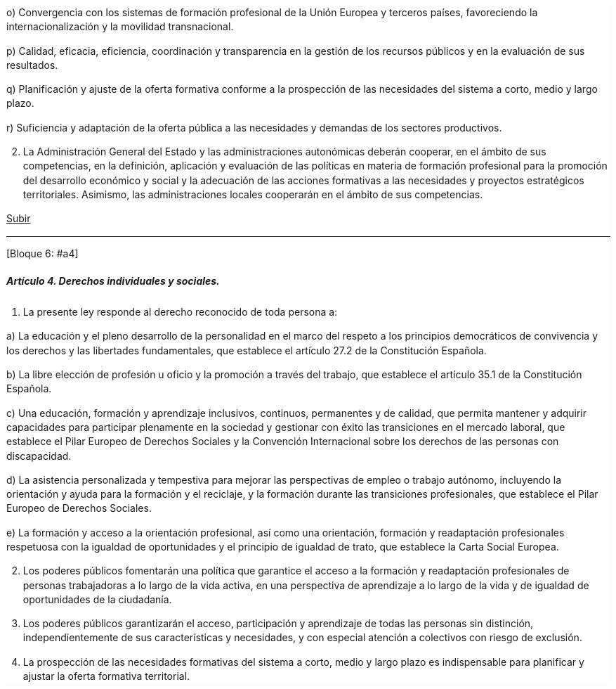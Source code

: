 o) Convergencia con los sistemas de formación profesional de la Unión Europea y terceros países, favoreciendo la internacionalización y la movilidad transnacional.

p) Calidad, eficacia, eficiencia, coordinación y transparencia en la gestión de los recursos públicos y en la evaluación de sus resultados.

q) Planificación y ajuste de la oferta formativa conforme a la prospección de las necesidades del sistema a corto, medio y largo plazo.

r) Suficiencia y adaptación de la oferta pública a las necesidades y demandas de los sectores productivos.

2. La Administración General del Estado y las administraciones autonómicas deberán cooperar, en el ámbito de sus competencias, en la definición, aplicación y evaluación de las políticas en materia de formación profesional para la promoción del desarrollo económico y social y la adecuación de las acciones formativas a las necesidades y proyectos estratégicos territoriales. Asimismo, las administraciones locales cooperarán en el ámbito de sus competencias.

[Subir](https://www.boe.es/buscar/act.php?id=BOE-A-2022-5139#top)

---

[Bloque 6: #a4]

##### Artículo 4. Derechos individuales y sociales.

1. La presente ley responde al derecho reconocido de toda persona a:

a) La educación y el pleno desarrollo de la personalidad en el marco del respeto a los principios democráticos de convivencia y los derechos y las libertades fundamentales, que establece el artículo 27.2 de la Constitución Española.

b) La libre elección de profesión u oficio y la promoción a través del trabajo, que establece el artículo 35.1 de la Constitución Española.

c) Una educación, formación y aprendizaje inclusivos, continuos, permanentes y de calidad, que permita mantener y adquirir capacidades para participar plenamente en la sociedad y gestionar con éxito las transiciones en el mercado laboral, que establece el Pilar Europeo de Derechos Sociales y la Convención Internacional sobre los derechos de las personas con discapacidad.

d) La asistencia personalizada y tempestiva para mejorar las perspectivas de empleo o trabajo autónomo, incluyendo la orientación y ayuda para la formación y el reciclaje, y la formación durante las transiciones profesionales, que establece el Pilar Europeo de Derechos Sociales.

e) La formación y acceso a la orientación profesional, así como una orientación, formación y readaptación profesionales respetuosa con la igualdad de oportunidades y el principio de igualdad de trato, que establece la Carta Social Europea.

2. Los poderes públicos fomentarán una política que garantice el acceso a la formación y readaptación profesionales de personas trabajadoras a lo largo de la vida activa, en una perspectiva de aprendizaje a lo largo de la vida y de igualdad de oportunidades de la ciudadanía.

3. Los poderes públicos garantizarán el acceso, participación y aprendizaje de todas las personas sin distinción, independientemente de sus características y necesidades, y con especial atención a colectivos con riesgo de exclusión.

4. La prospección de las necesidades formativas del sistema a corto, medio y largo plazo es indispensable para planificar y ajustar la oferta formativa territorial.
